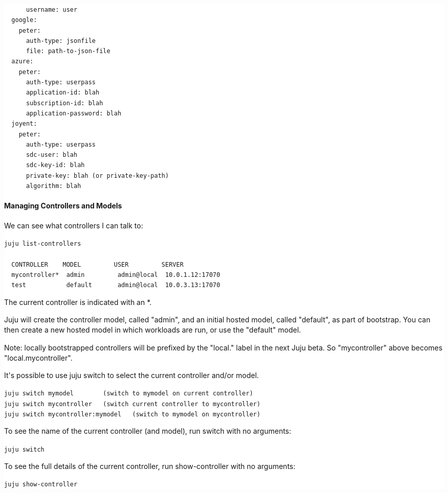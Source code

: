           username: user
      google:
        peter:
          auth-type: jsonfile
          file: path-to-json-file
      azure:
        peter:
          auth-type: userpass
          application-id: blah
          subscription-id: blah
          application-password: blah
      joyent:
        peter:
          auth-type: userpass
          sdc-user: blah
          sdc-key-id: blah
          private-key: blah (or private-key-path)
          algorithm: blah


#### Managing Controllers and Models

We can see what controllers I can talk to:

    juju list-controllers

      CONTROLLER    MODEL         USER         SERVER
      mycontroller*  admin         admin@local  10.0.1.12:17070
      test           default       admin@local  10.0.3.13:17070

The current controller is indicated with an *.

Juju will create the controller model, called "admin", and an initial
hosted model, called "default", as part of bootstrap. You can then
create a new hosted model in which workloads are run, or use the
"default" model.

Note: locally bootstrapped controllers will be prefixed by the "local."
label in the next Juju beta. So "mycontroller" above becomes
"local.mycontroller".

It's possible to use juju switch to select the current controller and/or
model.

    juju switch mymodel        (switch to mymodel on current controller)
    juju switch mycontroller   (switch current controller to mycontroller)
    juju switch mycontroller:mymodel   (switch to mymodel on mycontroller)

To see the name of the current controller (and model), run switch with
no arguments:

    juju switch

To see the full details of the current controller, run show-controller
with no arguments:

    juju show-controller
